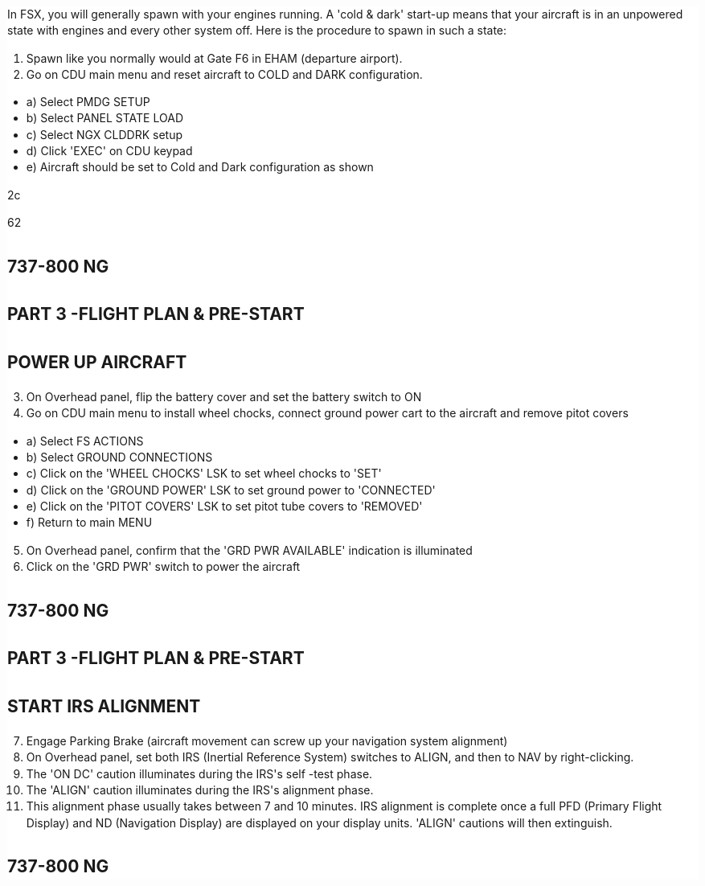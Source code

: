 In FSX, you will generally spawn with your engines running. A 'cold &amp; dark' start-up means that your aircraft is in an unpowered state with engines and every other system off. Here is the procedure to spawn in such a state:

1. Spawn  like  you  normally  would  at  Gate  F6  in  EHAM  (departure airport).
2. Go on CDU main menu and reset aircraft to COLD and DARK configuration.
- a) Select PMDG SETUP
- b) Select PANEL STATE LOAD
- c) Select NGX CLDDRK setup
- d) Click 'EXEC' on CDU keypad
- e) Aircraft should be set to Cold and Dark configuration as shown

2c

62

## 737-800 NG

## PART 3 -FLIGHT PLAN &amp; PRE-START

## POWER UP AIRCRAFT

3. On Overhead panel, flip the battery cover and set the battery switch to ON
4. Go on CDU main menu to install wheel chocks, connect ground power cart to the aircraft and remove pitot covers
- a) Select FS ACTIONS
- b) Select GROUND CONNECTIONS
- c) Click on the 'WHEEL CHOCKS' LSK to set wheel chocks to 'SET'
- d) Click on the 'GROUND POWER' LSK to set ground power to 'CONNECTED'
- e) Click on the 'PITOT COVERS' LSK to set pitot tube covers to 'REMOVED'
- f) Return to main MENU
5. On Overhead panel, confirm that the 'GRD PWR AVAILABLE' indication is illuminated
6. Click on the 'GRD PWR' switch to power the aircraft

## 737-800 NG

## PART 3 -FLIGHT PLAN &amp; PRE-START

## START IRS ALIGNMENT

7. Engage Parking Brake (aircraft movement can screw up your navigation system alignment)
8. On Overhead panel, set both IRS (Inertial Reference System) switches to ALIGN, and then to NAV by right-clicking.
9. The 'ON DC' caution illuminates during the IRS's self -test phase.
10. The 'ALIGN' caution illuminates during the IRS's alignment phase.
11. This alignment phase usually takes between 7 and 10 minutes. IRS alignment is complete once a full PFD (Primary Flight Display) and ND (Navigation Display) are displayed on your display units. 'ALIGN' cautions will then extinguish.

## 737-800 NG
